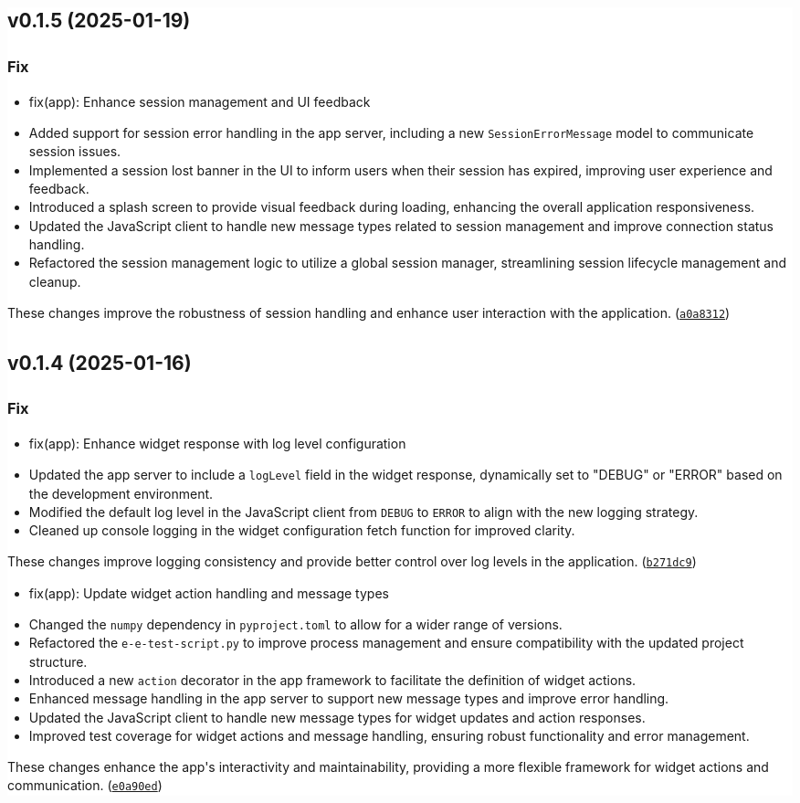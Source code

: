 
## v0.1.5 (2025-01-19)

### Fix

* fix(app): Enhance session management and UI feedback

- Added support for session error handling in the app server, including a new `SessionErrorMessage` model to communicate session issues.
- Implemented a session lost banner in the UI to inform users when their session has expired, improving user experience and feedback.
- Introduced a splash screen to provide visual feedback during loading, enhancing the overall application responsiveness.
- Updated the JavaScript client to handle new message types related to session management and improve connection status handling.
- Refactored the session management logic to utilize a global session manager, streamlining session lifecycle management and cleanup.

These changes improve the robustness of session handling and enhance user interaction with the application. ([`a0a8312`](https://github.com/numerous-com/numerous-apps/commit/a0a8312906d07f1b3d734c8a9322f6c7512ab7fc))


## v0.1.4 (2025-01-16)

### Fix

* fix(app): Enhance widget response with log level configuration

- Updated the app server to include a `logLevel` field in the widget response, dynamically set to &#34;DEBUG&#34; or &#34;ERROR&#34; based on the development environment.
- Modified the default log level in the JavaScript client from `DEBUG` to `ERROR` to align with the new logging strategy.
- Cleaned up console logging in the widget configuration fetch function for improved clarity.

These changes improve logging consistency and provide better control over log levels in the application. ([`b271dc9`](https://github.com/numerous-com/numerous-apps/commit/b271dc90642d4250c1fb35b117966bc223c8a4cd))

* fix(app): Update widget action handling and message types

- Changed the `numpy` dependency in `pyproject.toml` to allow for a wider range of versions.
- Refactored the `e-e-test-script.py` to improve process management and ensure compatibility with the updated project structure.
- Introduced a new `action` decorator in the app framework to facilitate the definition of widget actions.
- Enhanced message handling in the app server to support new message types and improve error handling.
- Updated the JavaScript client to handle new message types for widget updates and action responses.
- Improved test coverage for widget actions and message handling, ensuring robust functionality and error management.

These changes enhance the app&#39;s interactivity and maintainability, providing a more flexible framework for widget actions and communication. ([`e0a90ed`](https://github.com/numerous-com/numerous-apps/commit/e0a90ed37673512892285d7c7c898278c0ca6f42))
